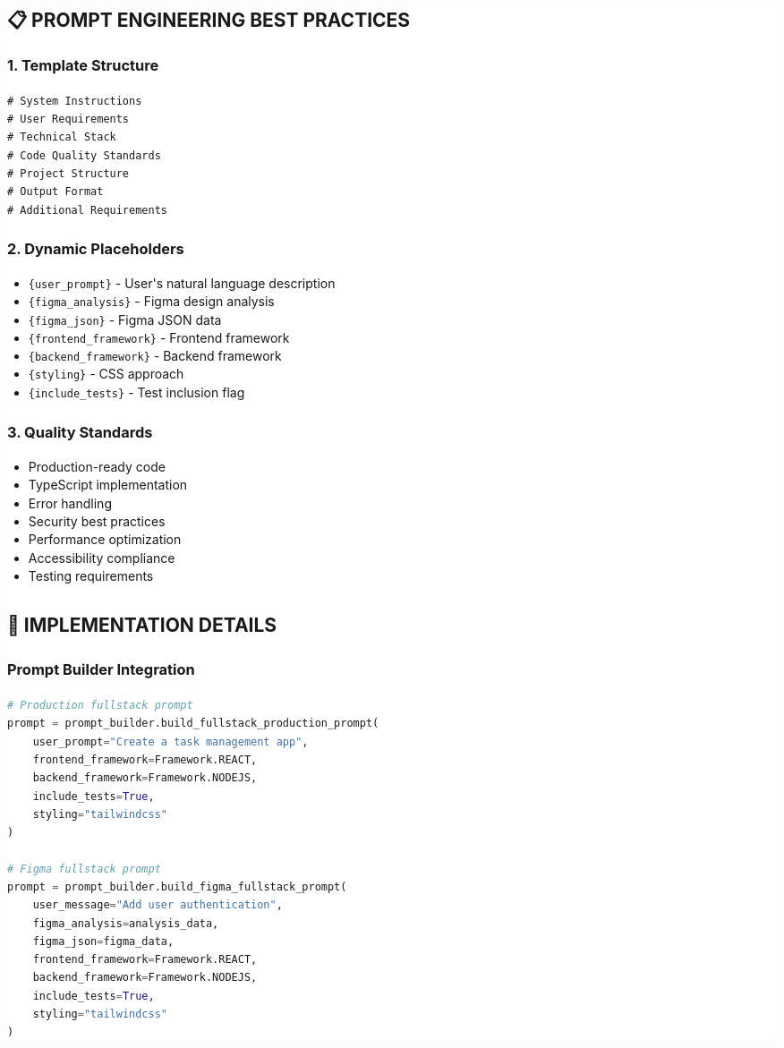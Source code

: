 ## 📋 **PROMPT ENGINEERING BEST PRACTICES**

### **1. Template Structure**
```
# System Instructions
# User Requirements
# Technical Stack
# Code Quality Standards
# Project Structure
# Output Format
# Additional Requirements
```

### **2. Dynamic Placeholders**
- `{user_prompt}` - User's natural language description
- `{figma_analysis}` - Figma design analysis
- `{figma_json}` - Figma JSON data
- `{frontend_framework}` - Frontend framework
- `{backend_framework}` - Backend framework
- `{styling}` - CSS approach
- `{include_tests}` - Test inclusion flag

### **3. Quality Standards**
- Production-ready code
- TypeScript implementation
- Error handling
- Security best practices
- Performance optimization
- Accessibility compliance
- Testing requirements

## 🔧 **IMPLEMENTATION DETAILS**

### **Prompt Builder Integration**
```python
# Production fullstack prompt
prompt = prompt_builder.build_fullstack_production_prompt(
    user_prompt="Create a task management app",
    frontend_framework=Framework.REACT,
    backend_framework=Framework.NODEJS,
    include_tests=True,
    styling="tailwindcss"
)

# Figma fullstack prompt
prompt = prompt_builder.build_figma_fullstack_prompt(
    user_message="Add user authentication",
    figma_analysis=analysis_data,
    figma_json=figma_data,
    frontend_framework=Framework.REACT,
    backend_framework=Framework.NODEJS,
    include_tests=True,
    styling="tailwindcss"
)
```

